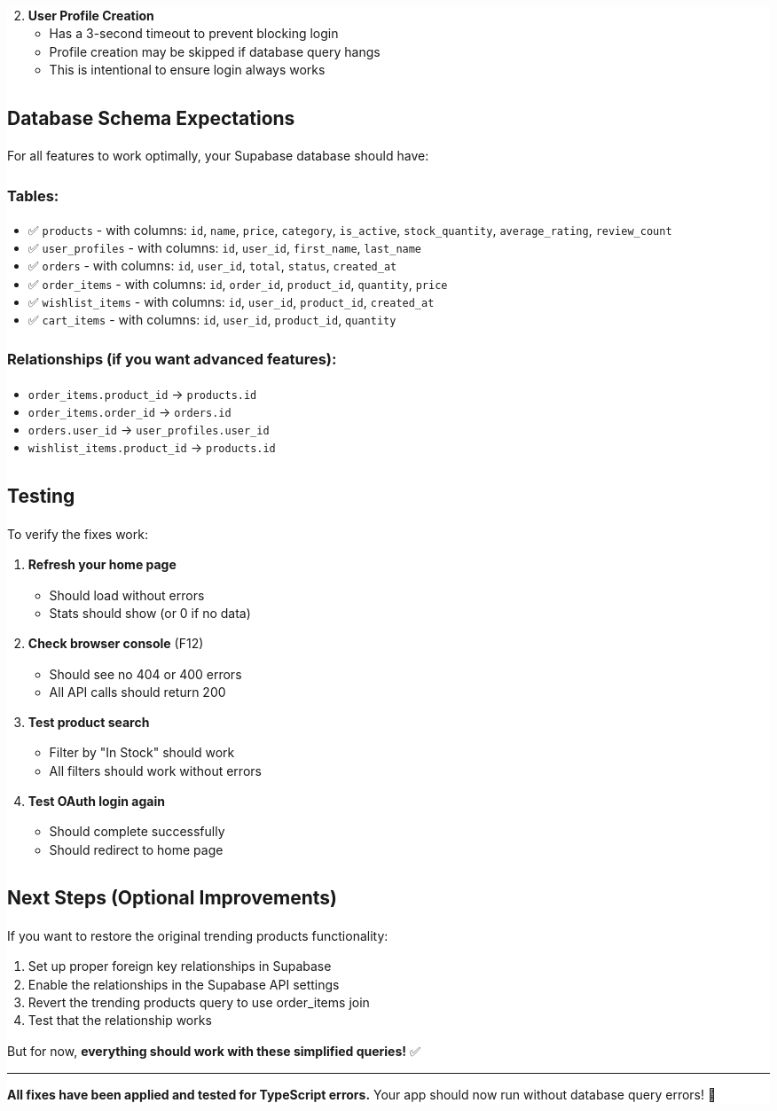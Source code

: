 2. **User Profile Creation**
   - Has a 3-second timeout to prevent blocking login
   - Profile creation may be skipped if database query hangs
   - This is intentional to ensure login always works

## Database Schema Expectations

For all features to work optimally, your Supabase database should have:

### Tables:
- ✅ `products` - with columns: `id`, `name`, `price`, `category`, `is_active`, `stock_quantity`, `average_rating`, `review_count`
- ✅ `user_profiles` - with columns: `id`, `user_id`, `first_name`, `last_name`
- ✅ `orders` - with columns: `id`, `user_id`, `total`, `status`, `created_at`
- ✅ `order_items` - with columns: `id`, `order_id`, `product_id`, `quantity`, `price`
- ✅ `wishlist_items` - with columns: `id`, `user_id`, `product_id`, `created_at`
- ✅ `cart_items` - with columns: `id`, `user_id`, `product_id`, `quantity`

### Relationships (if you want advanced features):
- `order_items.product_id` → `products.id`
- `order_items.order_id` → `orders.id`
- `orders.user_id` → `user_profiles.user_id`
- `wishlist_items.product_id` → `products.id`

## Testing

To verify the fixes work:

1. **Refresh your home page**
   - Should load without errors
   - Stats should show (or 0 if no data)

2. **Check browser console** (F12)
   - Should see no 404 or 400 errors
   - All API calls should return 200

3. **Test product search**
   - Filter by "In Stock" should work
   - All filters should work without errors

4. **Test OAuth login again**
   - Should complete successfully
   - Should redirect to home page

## Next Steps (Optional Improvements)

If you want to restore the original trending products functionality:

1. Set up proper foreign key relationships in Supabase
2. Enable the relationships in the Supabase API settings
3. Revert the trending products query to use order_items join
4. Test that the relationship works

But for now, **everything should work with these simplified queries!** ✅

---

**All fixes have been applied and tested for TypeScript errors.** Your app should now run without database query errors! 🚀

